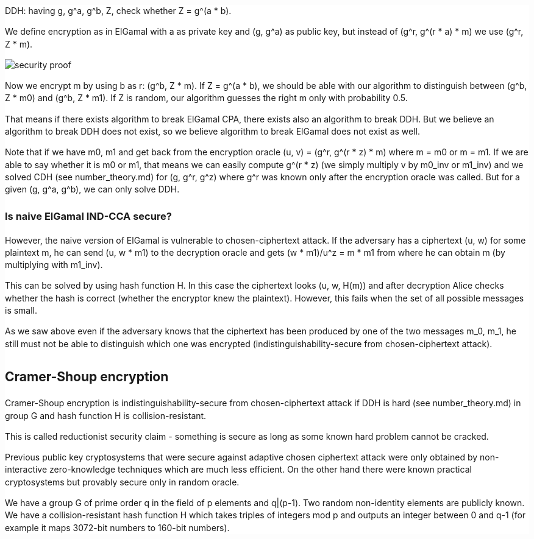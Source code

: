 DDH: having g, g^a, g^b, Z, check whether Z = g^(a * b).

We define encryption as in ElGamal with a as private key and (g, g^a) as public key, but instead of (g^r, g^(r * a) * m) we use (g^r, Z * m).

![security proof](https://raw.github.com/miha-stopar/crypto-notes/master/img/elgamal_security_proof.png)

Now we encrypt m by using b as r: (g^b, Z * m). 
If Z = g^(a * b), we should be able with our algorithm to distinguish between (g^b, Z * m0) and (g^b, Z * m1).
If Z is random, our algorithm guesses the right m only with probability 0.5.

That means if there exists algorithm to break ElGamal CPA, there exists also an algorithm to break DDH. But we believe an algorithm to break DDH does not exist, so we believe algorithm to break ElGamal does not exist as well.

Note that if we have m0, m1 and get back from the encryption oracle (u, v) = (g^r, g^(r * z) * m) where m = m0 or m = m1. 
If we are able to say whether it is m0 or m1, that means we can easily compute g^(r * z) (we simply multiply v by m0_inv or m1_inv) and we solved CDH (see number_theory.md) for (g, g^r, g^z) where g^r was known only after the encryption oracle was called. But for a given (g, g^a, g^b), we can only solve DDH.

### Is naive ElGamal IND-CCA secure?

However, the naive version of ElGamal is vulnerable to chosen-ciphertext attack. 
If the adversary has a ciphertext (u, w) for some plaintext m, he can send (u, w * m1) to the decryption oracle and gets (w * m1)/u^z = m * m1 from where he can obtain m (by multiplying with m1_inv).

This can be solved by using hash function H. 
In this case the ciphertext looks (u, w, H(m)) and after decryption Alice checks whether the hash is correct (whether the encryptor knew the plaintext). 
However, this fails when the set of all possible messages is small.

As we saw above even if the adversary knows that the ciphertext has been produced by one of the two messages m_0, m_1, he still must not be able to distinguish which one was encrypted (indistinguishability-secure from chosen-ciphertext attack).

## Cramer-Shoup encryption

Cramer-Shoup encryption is indistinguishability-secure from chosen-ciphertext attack if DDH is hard (see number_theory.md) in group G and hash function H is collision-resistant.

This is called reductionist security claim - something is secure as long as some known hard problem cannot be cracked.

Previous public key cryptosystems that were secure against adaptive chosen ciphertext attack were only obtained by non-interactive zero-knowledge techniques which are much less efficient. 
On the other hand there were known practical cryptosystems but provably secure only in random oracle.

We have a group G of prime order q in the field of p elements and q|(p-1). Two random non-identity elements are publicly known.
We have a collision-resistant hash function H which takes triples of integers mod p and outputs an integer between 0 and q-1 (for example it maps 3072-bit numbers to 160-bit numbers).
